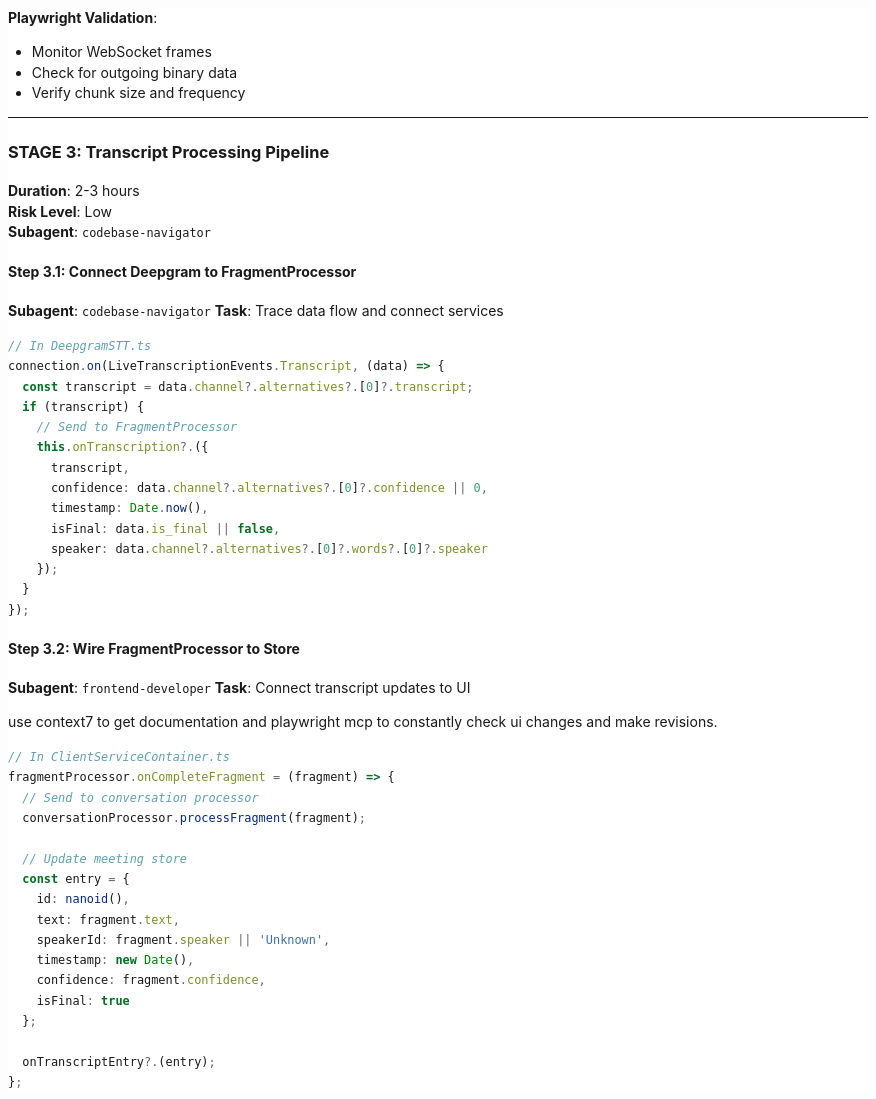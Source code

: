 **Playwright Validation**:
- Monitor WebSocket frames
- Check for outgoing binary data
- Verify chunk size and frequency

---

### STAGE 3: Transcript Processing Pipeline
**Duration**: 2-3 hours  
**Risk Level**: Low  
**Subagent**: `codebase-navigator`

#### Step 3.1: Connect Deepgram to FragmentProcessor
**Subagent**: `codebase-navigator`
**Task**: Trace data flow and connect services

```typescript
// In DeepgramSTT.ts
connection.on(LiveTranscriptionEvents.Transcript, (data) => {
  const transcript = data.channel?.alternatives?.[0]?.transcript;
  if (transcript) {
    // Send to FragmentProcessor
    this.onTranscription?.({
      transcript,
      confidence: data.channel?.alternatives?.[0]?.confidence || 0,
      timestamp: Date.now(),
      isFinal: data.is_final || false,
      speaker: data.channel?.alternatives?.[0]?.words?.[0]?.speaker
    });
  }
});
```

#### Step 3.2: Wire FragmentProcessor to Store
**Subagent**: `frontend-developer`
**Task**: Connect transcript updates to UI

use context7 to get documentation and playwright mcp to constantly check ui changes and make revisions.

```typescript
// In ClientServiceContainer.ts
fragmentProcessor.onCompleteFragment = (fragment) => {
  // Send to conversation processor
  conversationProcessor.processFragment(fragment);
  
  // Update meeting store
  const entry = {
    id: nanoid(),
    text: fragment.text,
    speakerId: fragment.speaker || 'Unknown',
    timestamp: new Date(),
    confidence: fragment.confidence,
    isFinal: true
  };
  
  onTranscriptEntry?.(entry);
};
```

